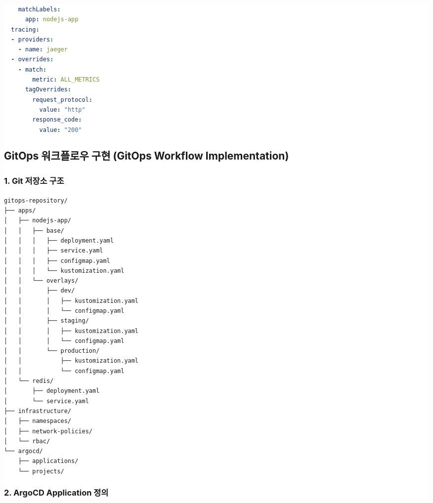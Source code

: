 ```yaml
    matchLabels:
      app: nodejs-app
  tracing:
  - providers:
    - name: jaeger
  - overrides:
    - match:
        metric: ALL_METRICS
      tagOverrides:
        request_protocol:
          value: "http"
        response_code:
          value: "200"
```

## GitOps 워크플로우 구현 (GitOps Workflow Implementation)

### 1. Git 저장소 구조

```
gitops-repository/
├── apps/
│   ├── nodejs-app/
│   │   ├── base/
│   │   │   ├── deployment.yaml
│   │   │   ├── service.yaml
│   │   │   ├── configmap.yaml
│   │   │   └── kustomization.yaml
│   │   └── overlays/
│   │       ├── dev/
│   │       │   ├── kustomization.yaml
│   │       │   └── configmap.yaml
│   │       ├── staging/
│   │       │   ├── kustomization.yaml
│   │       │   └── configmap.yaml
│   │       └── production/
│   │           ├── kustomization.yaml
│   │           └── configmap.yaml
│   └── redis/
│       ├── deployment.yaml
│       └── service.yaml
├── infrastructure/
│   ├── namespaces/
│   ├── network-policies/
│   └── rbac/
└── argocd/
    ├── applications/
    └── projects/
```

### 2. ArgoCD Application 정의
